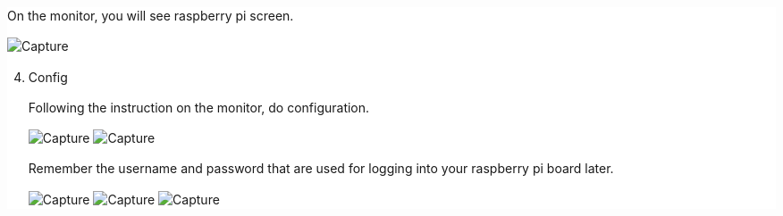 



   On the monitor, you will see raspberry pi screen.
   
   <img width="328" alt="Capture" src="https://user-images.githubusercontent.com/52802567/199295811-959be2f3-2f43-4ba0-b53c-33e36caa66be.PNG">





4. Config

   Following the instruction on the monitor, do configuration.
   
   
   <img width="327" alt="Capture" src="https://user-images.githubusercontent.com/52802567/199295913-d2da8a04-dfdb-4979-824a-31648598bdd6.PNG">
   
   
   
   
   
   
   
   
   
   
   
   
   

   <img width="327" alt="Capture" src="https://user-images.githubusercontent.com/52802567/199296031-9f07a4c4-417b-4a3e-9bf6-09975c81d7ef.PNG">
   
   
   
   
   
   
   
   
   
   
   

    Remember the username and password that are used for logging into your raspberry pi board later.
    
    
    <img width="334" alt="Capture" src="https://user-images.githubusercontent.com/52802567/199296203-a9c8acdc-f968-41c0-af65-e2b609737e88.PNG">
    
    
    
    
    
    
    
    
    
    
    

    <img width="332" alt="Capture" src="https://user-images.githubusercontent.com/52802567/199296551-ec08b3fe-10df-47ac-bc22-f0a25269dc5e.PNG">
    
    
    
    
    
    
    
    
    
    
    

    <img width="338" alt="Capture" src="https://user-images.githubusercontent.com/52802567/199296731-ca872f4f-e98b-4211-a6f4-509550b11352.PNG">
    
    
    